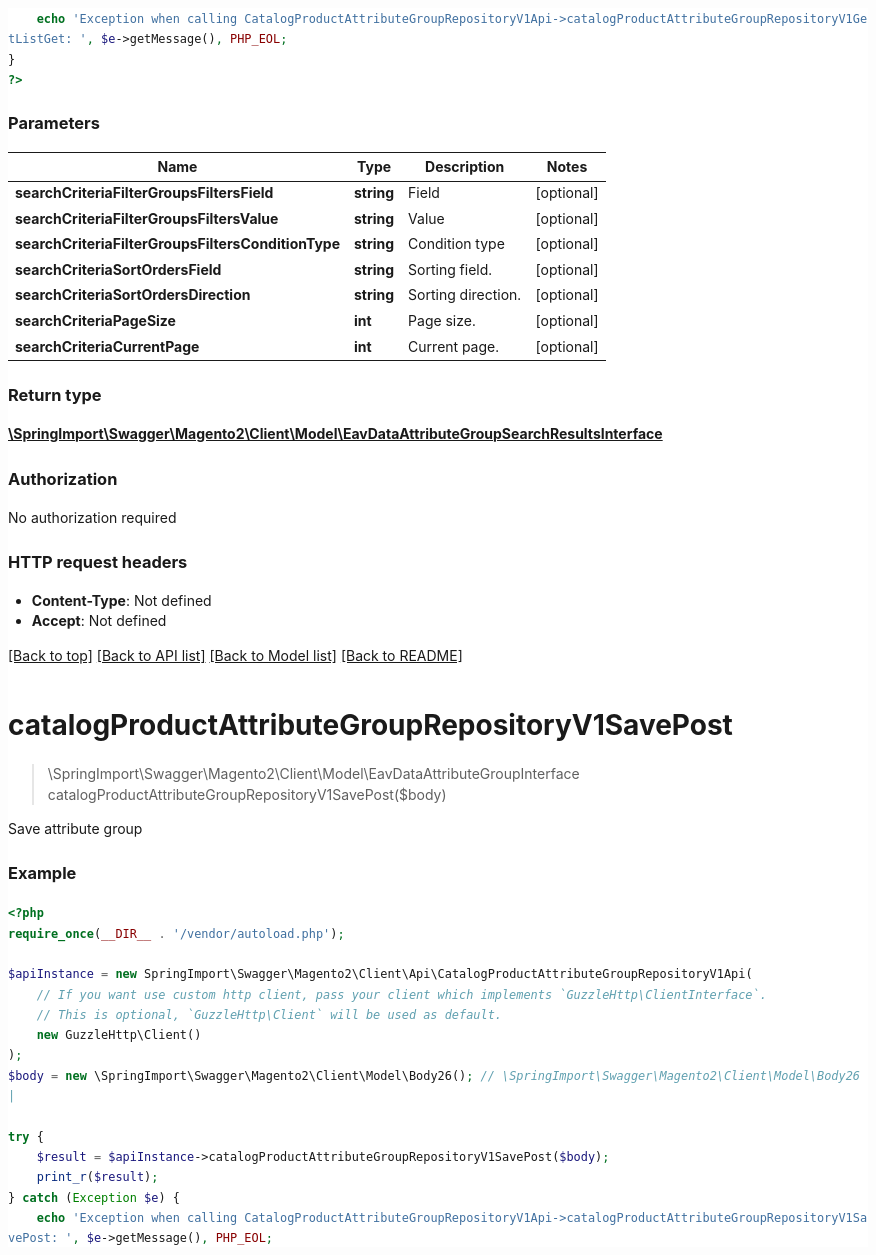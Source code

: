 ```php
    echo 'Exception when calling CatalogProductAttributeGroupRepositoryV1Api->catalogProductAttributeGroupRepositoryV1GetListGet: ', $e->getMessage(), PHP_EOL;
}
?>
```

### Parameters

Name | Type | Description  | Notes
------------- | ------------- | ------------- | -------------
 **searchCriteriaFilterGroupsFiltersField** | **string**| Field | [optional]
 **searchCriteriaFilterGroupsFiltersValue** | **string**| Value | [optional]
 **searchCriteriaFilterGroupsFiltersConditionType** | **string**| Condition type | [optional]
 **searchCriteriaSortOrdersField** | **string**| Sorting field. | [optional]
 **searchCriteriaSortOrdersDirection** | **string**| Sorting direction. | [optional]
 **searchCriteriaPageSize** | **int**| Page size. | [optional]
 **searchCriteriaCurrentPage** | **int**| Current page. | [optional]

### Return type

[**\SpringImport\Swagger\Magento2\Client\Model\EavDataAttributeGroupSearchResultsInterface**](../Model/EavDataAttributeGroupSearchResultsInterface.md)

### Authorization

No authorization required

### HTTP request headers

 - **Content-Type**: Not defined
 - **Accept**: Not defined

[[Back to top]](#) [[Back to API list]](../../README.md#documentation-for-api-endpoints) [[Back to Model list]](../../README.md#documentation-for-models) [[Back to README]](../../README.md)

# **catalogProductAttributeGroupRepositoryV1SavePost**
> \SpringImport\Swagger\Magento2\Client\Model\EavDataAttributeGroupInterface catalogProductAttributeGroupRepositoryV1SavePost($body)



Save attribute group

### Example
```php
<?php
require_once(__DIR__ . '/vendor/autoload.php');

$apiInstance = new SpringImport\Swagger\Magento2\Client\Api\CatalogProductAttributeGroupRepositoryV1Api(
    // If you want use custom http client, pass your client which implements `GuzzleHttp\ClientInterface`.
    // This is optional, `GuzzleHttp\Client` will be used as default.
    new GuzzleHttp\Client()
);
$body = new \SpringImport\Swagger\Magento2\Client\Model\Body26(); // \SpringImport\Swagger\Magento2\Client\Model\Body26 | 

try {
    $result = $apiInstance->catalogProductAttributeGroupRepositoryV1SavePost($body);
    print_r($result);
} catch (Exception $e) {
    echo 'Exception when calling CatalogProductAttributeGroupRepositoryV1Api->catalogProductAttributeGroupRepositoryV1SavePost: ', $e->getMessage(), PHP_EOL;
```